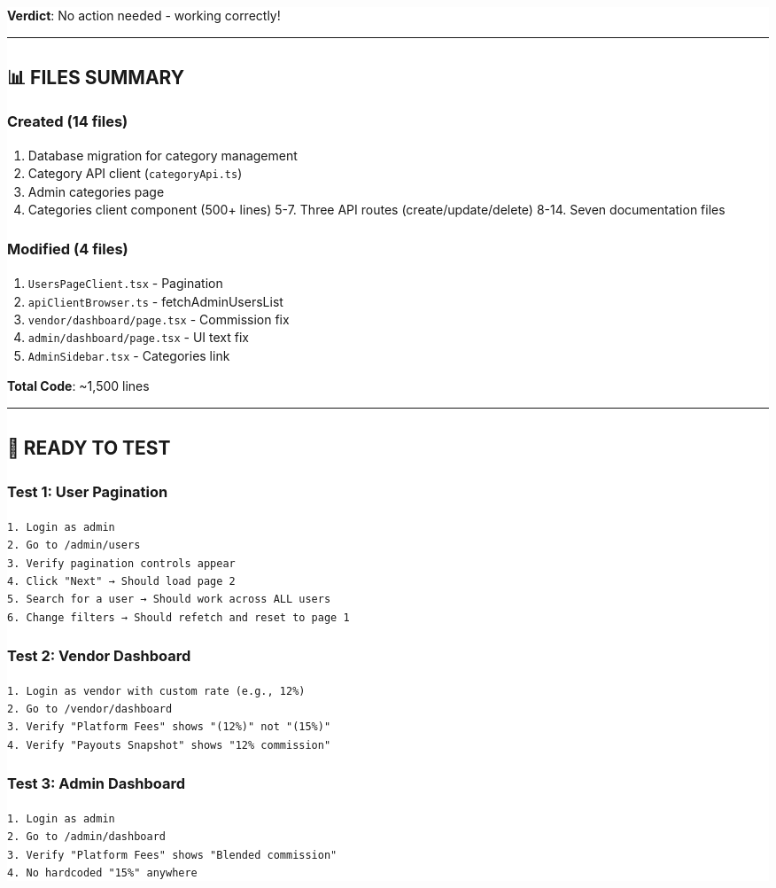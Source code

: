 **Verdict**: No action needed - working correctly!

---

## 📊 FILES SUMMARY

### **Created** (14 files)
1. Database migration for category management
2. Category API client (`categoryApi.ts`)
3. Admin categories page
4. Categories client component (500+ lines)
5-7. Three API routes (create/update/delete)
8-14. Seven documentation files

### **Modified** (4 files)
1. `UsersPageClient.tsx` - Pagination
2. `apiClientBrowser.ts` - fetchAdminUsersList
3. `vendor/dashboard/page.tsx` - Commission fix
4. `admin/dashboard/page.tsx` - UI text fix
5. `AdminSidebar.tsx` - Categories link

**Total Code**: ~1,500 lines

---

## 🧪 READY TO TEST

### **Test 1: User Pagination**
```
1. Login as admin
2. Go to /admin/users
3. Verify pagination controls appear
4. Click "Next" → Should load page 2
5. Search for a user → Should work across ALL users
6. Change filters → Should refetch and reset to page 1
```

### **Test 2: Vendor Dashboard**
```
1. Login as vendor with custom rate (e.g., 12%)
2. Go to /vendor/dashboard
3. Verify "Platform Fees" shows "(12%)" not "(15%)"
4. Verify "Payouts Snapshot" shows "12% commission"
```

### **Test 3: Admin Dashboard**
```
1. Login as admin
2. Go to /admin/dashboard
3. Verify "Platform Fees" shows "Blended commission"
4. No hardcoded "15%" anywhere
```

